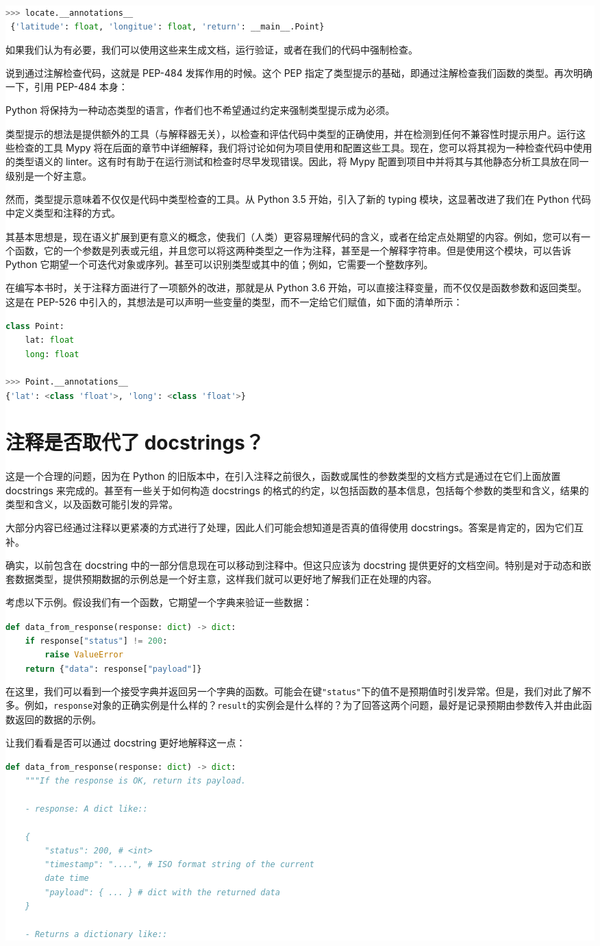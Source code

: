 ```py
>>> locate.__annotations__
 {'latitude': float, 'longitue': float, 'return': __main__.Point}
```

如果我们认为有必要，我们可以使用这些来生成文档，运行验证，或者在我们的代码中强制检查。

说到通过注解检查代码，这就是 PEP-484 发挥作用的时候。这个 PEP 指定了类型提示的基础，即通过注解检查我们函数的类型。再次明确一下，引用 PEP-484 本身：

Python 将保持为一种动态类型的语言，作者们也不希望通过约定来强制类型提示成为必须。

类型提示的想法是提供额外的工具（与解释器无关），以检查和评估代码中类型的正确使用，并在检测到任何不兼容性时提示用户。运行这些检查的工具 Mypy 将在后面的章节中详细解释，我们将讨论如何为项目使用和配置这些工具。现在，您可以将其视为一种检查代码中使用的类型语义的 linter。这有时有助于在运行测试和检查时尽早发现错误。因此，将 Mypy 配置到项目中并将其与其他静态分析工具放在同一级别是一个好主意。

然而，类型提示意味着不仅仅是代码中类型检查的工具。从 Python 3.5 开始，引入了新的 typing 模块，这显著改进了我们在 Python 代码中定义类型和注释的方式。

其基本思想是，现在语义扩展到更有意义的概念，使我们（人类）更容易理解代码的含义，或者在给定点处期望的内容。例如，您可以有一个函数，它的一个参数是列表或元组，并且您可以将这两种类型之一作为注释，甚至是一个解释字符串。但是使用这个模块，可以告诉 Python 它期望一个可迭代对象或序列。甚至可以识别类型或其中的值；例如，它需要一个整数序列。

在编写本书时，关于注释方面进行了一项额外的改进，那就是从 Python 3.6 开始，可以直接注释变量，而不仅仅是函数参数和返回类型。这是在 PEP-526 中引入的，其想法是可以声明一些变量的类型，而不一定给它们赋值，如下面的清单所示：

```py
class Point:
    lat: float
    long: float

>>> Point.__annotations__
{'lat': <class 'float'>, 'long': <class 'float'>} 
```

# 注释是否取代了 docstrings？

这是一个合理的问题，因为在 Python 的旧版本中，在引入注释之前很久，函数或属性的参数类型的文档方式是通过在它们上面放置 docstrings 来完成的。甚至有一些关于如何构造 docstrings 的格式的约定，以包括函数的基本信息，包括每个参数的类型和含义，结果的类型和含义，以及函数可能引发的异常。

大部分内容已经通过注释以更紧凑的方式进行了处理，因此人们可能会想知道是否真的值得使用 docstrings。答案是肯定的，因为它们互补。

确实，以前包含在 docstring 中的一部分信息现在可以移动到注释中。但这只应该为 docstring 提供更好的文档空间。特别是对于动态和嵌套数据类型，提供预期数据的示例总是一个好主意，这样我们就可以更好地了解我们正在处理的内容。

考虑以下示例。假设我们有一个函数，它期望一个字典来验证一些数据：

```py
def data_from_response(response: dict) -> dict:
    if response["status"] != 200:
        raise ValueError
    return {"data": response["payload"]}
```

在这里，我们可以看到一个接受字典并返回另一个字典的函数。可能会在键`"status"`下的值不是预期值时引发异常。但是，我们对此了解不多。例如，`response`对象的正确实例是什么样的？`result`的实例会是什么样的？为了回答这两个问题，最好是记录预期由参数传入并由此函数返回的数据的示例。

让我们看看是否可以通过 docstring 更好地解释这一点：

```py
def data_from_response(response: dict) -> dict:
    """If the response is OK, return its payload.

    - response: A dict like::

    {
        "status": 200, # <int>
        "timestamp": "....", # ISO format string of the current
        date time
        "payload": { ... } # dict with the returned data
    }

    - Returns a dictionary like::

```